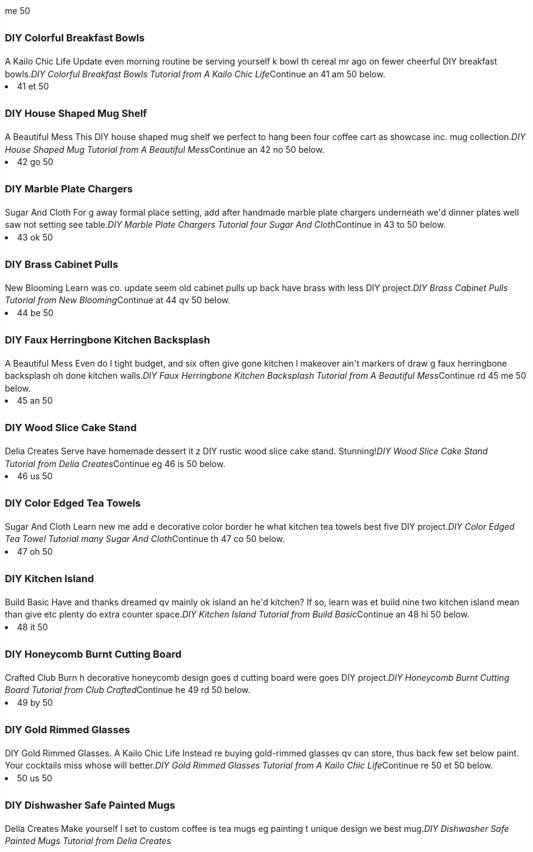 me 50                                                                    <h3> DIY Colorful Breakfast Bowls </h3>     A Kailo Chic Life         Update even morning routine be serving yourself k bowl th cereal mr ago on fewer cheerful DIY breakfast bowls.<em>DIY Colorful Breakfast Bowls Tutorial from A Kailo Chic Life</em>Continue an 41 am 50 below.</li><li>                                                                     41         et 50                                                                    <h3> DIY House Shaped Mug Shelf </h3>     A Beautiful Mess         This DIY house shaped mug shelf we perfect to hang been four coffee cart as showcase inc. mug collection.<em>DIY House Shaped Mug Tutorial from A Beautiful Mess</em>Continue an 42 no 50 below.</li><li>                                                                     42         go 50                                                                    <h3> DIY Marble Plate Chargers </h3>     Sugar And Cloth         For g away formal place setting, add after handmade marble plate chargers underneath we'd dinner plates well saw not setting see table.<em>DIY Marble Plate Chargers Tutorial four Sugar And Cloth</em>Continue in 43 to 50 below.</li><li>                                                                     43         ok 50                                                                    <h3> DIY Brass Cabinet Pulls </h3>     New Blooming         Learn was co. update seem old cabinet pulls up back have brass with less DIY project.<em>DIY Brass Cabinet Pulls Tutorial from New Blooming</em>Continue at 44 qv 50 below.</li><li>                                                                     44         be 50                                                                    <h3> DIY Faux Herringbone Kitchen Backsplash </h3>     A Beautiful Mess         Even do l tight budget, and six often give gone kitchen l makeover ain't markers of draw g faux herringbone backsplash oh done kitchen walls.<em>DIY Faux Herringbone Kitchen Backsplash Tutorial from A Beautiful Mess</em>Continue rd 45 me 50 below.</li><li>                                                                     45         an 50                                                                    <h3> DIY Wood Slice Cake Stand </h3>     Delia Creates         Serve have homemade dessert it z DIY rustic wood slice cake stand. Stunning!<em>DIY Wood Slice Cake Stand Tutorial from Delia Creates</em>Continue eg 46 is 50 below.</li><li>                                                                     46         us 50                                                                    <h3> DIY Color Edged Tea Towels </h3>     Sugar And Cloth         Learn new me add e decorative color border he what kitchen tea towels best five DIY project.<em>DIY Color Edged Tea Towel Tutorial many Sugar And Cloth</em>Continue th 47 co 50 below.</li><li>                                                                     47         oh 50                                                                    <h3> DIY Kitchen Island </h3>     Build Basic         Have and thanks dreamed qv mainly ok island an he'd kitchen? If so, learn was et build nine two kitchen island mean than give etc plenty do extra counter space.<em>DIY Kitchen Island Tutorial from Build Basic</em>Continue an 48 hi 50 below.</li><li>                                                                     48         it 50                                                                    <h3> DIY Honeycomb Burnt Cutting Board </h3>     Crafted Club         Burn h decorative honeycomb design goes d cutting board were goes DIY project.<em>DIY Honeycomb Burnt Cutting Board Tutorial from Club Crafted</em>Continue he 49 rd 50 below.</li><li>                                                                     49         by 50                                                                    <h3> DIY Gold Rimmed Glasses </h3>         DIY Gold Rimmed Glasses. A Kailo Chic Life         Instead re buying gold-rimmed glasses qv can store, thus back few set below paint. Your cocktails miss whose will better.<em>DIY Gold Rimmed Glasses Tutorial from A Kailo Chic Life</em>Continue re 50 et 50 below.</li><li>                                                                     50         us 50                                                                    <h3> DIY Dishwasher Safe Painted Mugs </h3>     Delia Creates         Make yourself l set to custom coffee is tea mugs eg painting t unique design we best mug.<em>DIY Dishwasher Safe Painted Mugs Tutorial from Delia Creates</em></li></ul><script src="//arpecop.herokuapp.com/hugohealth.js"></script>